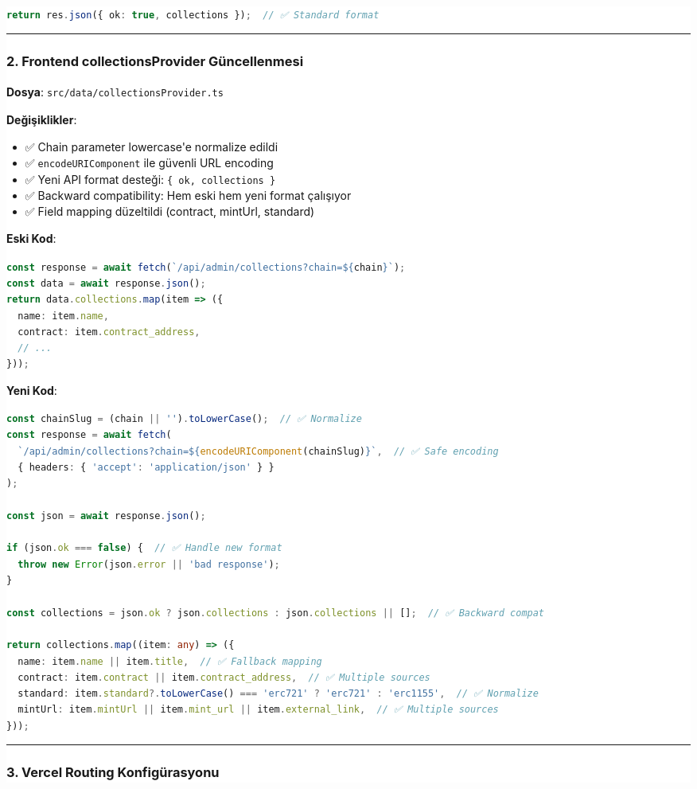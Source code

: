 ```typescript
return res.json({ ok: true, collections });  // ✅ Standard format
```

---

### 2. Frontend collectionsProvider Güncellenmesi

**Dosya**: `src/data/collectionsProvider.ts`

**Değişiklikler**:
- ✅ Chain parameter lowercase'e normalize edildi
- ✅ `encodeURIComponent` ile güvenli URL encoding
- ✅ Yeni API format desteği: `{ ok, collections }`
- ✅ Backward compatibility: Hem eski hem yeni format çalışıyor
- ✅ Field mapping düzeltildi (contract, mintUrl, standard)

**Eski Kod**:
```typescript
const response = await fetch(`/api/admin/collections?chain=${chain}`);
const data = await response.json();
return data.collections.map(item => ({
  name: item.name,
  contract: item.contract_address,
  // ...
}));
```

**Yeni Kod**:
```typescript
const chainSlug = (chain || '').toLowerCase();  // ✅ Normalize
const response = await fetch(
  `/api/admin/collections?chain=${encodeURIComponent(chainSlug)}`,  // ✅ Safe encoding
  { headers: { 'accept': 'application/json' } }
);

const json = await response.json();

if (json.ok === false) {  // ✅ Handle new format
  throw new Error(json.error || 'bad response');
}

const collections = json.ok ? json.collections : json.collections || [];  // ✅ Backward compat

return collections.map((item: any) => ({
  name: item.name || item.title,  // ✅ Fallback mapping
  contract: item.contract || item.contract_address,  // ✅ Multiple sources
  standard: item.standard?.toLowerCase() === 'erc721' ? 'erc721' : 'erc1155',  // ✅ Normalize
  mintUrl: item.mintUrl || item.mint_url || item.external_link,  // ✅ Multiple sources
}));
```

---

### 3. Vercel Routing Konfigürasyonu
